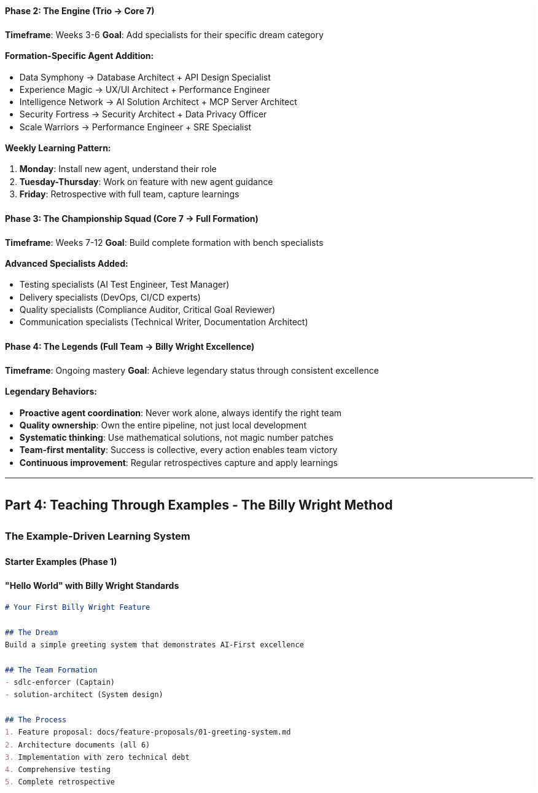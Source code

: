 #### Phase 2: The Engine (Trio → Core 7)
**Timeframe**: Weeks 3-6
**Goal**: Add specialists for their specific dream category

**Formation-Specific Agent Addition:**
- Data Symphony → Database Architect + API Design Specialist
- Experience Magic → UX/UI Architect + Performance Engineer
- Intelligence Network → AI Solution Architect + MCP Server Architect
- Security Fortress → Security Architect + Data Privacy Officer
- Scale Warriors → Performance Engineer + SRE Specialist

**Weekly Learning Pattern:**
1. **Monday**: Install new agent, understand their role
2. **Tuesday-Thursday**: Work on feature with new agent guidance
3. **Friday**: Retrospective with full team, capture learnings

#### Phase 3: The Championship Squad (Core 7 → Full Formation)
**Timeframe**: Weeks 7-12
**Goal**: Build complete formation with bench specialists

**Advanced Specialists Added:**
- Testing specialists (AI Test Engineer, Test Manager)
- Delivery specialists (DevOps, CI/CD experts)
- Quality specialists (Compliance Auditor, Critical Goal Reviewer)
- Communication specialists (Technical Writer, Documentation Architect)

#### Phase 4: The Legends (Full Team → Billy Wright Excellence)
**Timeframe**: Ongoing mastery
**Goal**: Achieve legendary status through consistent excellence

**Legendary Behaviors:**
- **Proactive agent coordination**: Never work alone, always identify the right team
- **Quality ownership**: Own the entire pipeline, not just local development  
- **Systematic thinking**: Use mathematical solutions, not magic number patches
- **Team-first mentality**: Success is collective, every action enables team victory
- **Continuous improvement**: Regular retrospectives capture and apply learnings

---

## Part 4: Teaching Through Examples - The Billy Wright Method

### The Example-Driven Learning System

#### Starter Examples (Phase 1)
**"Hello World" with Billy Wright Standards**

```markdown
# Your First Billy Wright Feature

## The Dream
Build a simple greeting system that demonstrates AI-First excellence

## The Team Formation
- sdlc-enforcer (Captain)
- solution-architect (System design)

## The Process
1. Feature proposal: docs/feature-proposals/01-greeting-system.md
2. Architecture documents (all 6)
3. Implementation with zero technical debt
4. Comprehensive testing
5. Complete retrospective
```